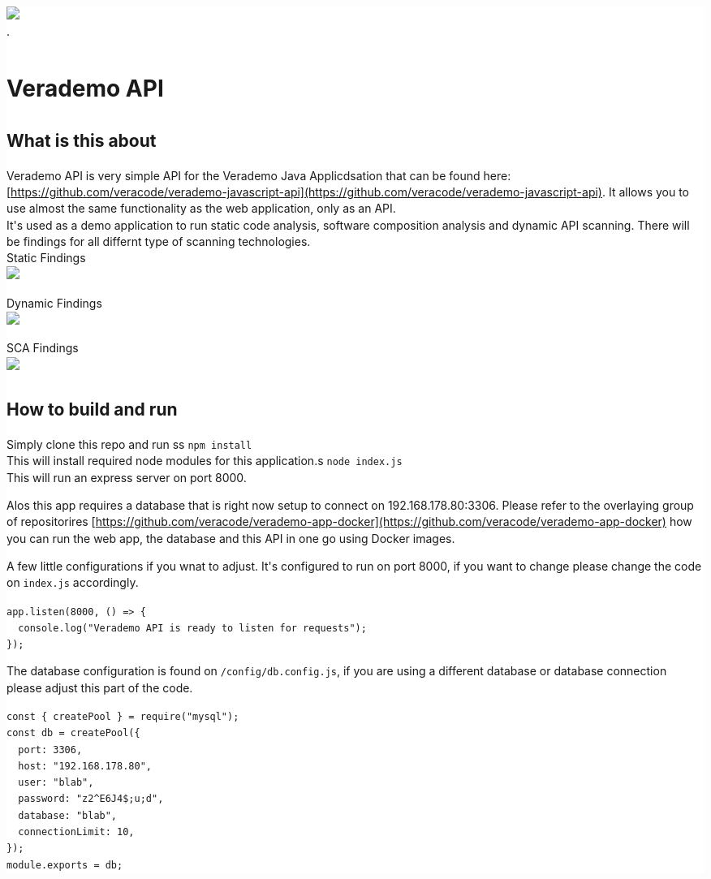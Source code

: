 <img src="https://help.veracode.com/internal/api/webapp/header/logo" width="200" /><br>  .
  
# Verademo API  
  
## What is this about  
Verademo API is very simple API for the Verademo Java Applicdsation that can be found here: [https://github.com/veracode/verademo-javascript-api](https://github.com/veracode/verademo-javascript-api). It allows you to use almost the same functionality as the web application, only as an API.   
It's used as a demo application to run static code analysis, software composition analysis and dynamic API scanning. There will be findings for all differnt type of scanning technologies.  
Static Findings  
<img src="https://github.com/veracode/verademo-javascript-api/blob/main/pictures/static_findings.png" width="800" />  
  
Dynamic Findings  
<img src="https://github.com/veracode/verademo-javascript-api/blob/main/pictures/dynamic_findings.png" width="800" />  
  
SCA Findings  
<img src="https://github.com/veracode/verademo-javascript-api/blob/main/pictures/sca_findings.png" width="800" />  
  
## How to build and run  
Simply clone this repo and run   ss
``npm install``   
This will install required node modules for this application.s
``node index.js``  
This will run an express server on port 8000.  
  
Alos this app requires a database that is right now setup to connect on 192.168.178.80:3306. Please refer to the overlaying group of repositorires [https://github.com/veracode/verademo-app-docker](https://github.com/veracode/verademo-app-docker) how you can run the web app, the database and this API in one go using Docker images. 
  
A few little configurations if you wnat to adjust.
It's configured to run on port 8000, if you want to change please change the code on ``index.js`` accordingly.  
```  
app.listen(8000, () => {
  console.log("Verademo API is ready to listen for requests");
});
```  
The database configuration is found on ``/config/db.config.js``, if you are using a different database or database connection please adjust this part of the code.  
```  
const { createPool } = require("mysql");
const db = createPool({
  port: 3306,
  host: "192.168.178.80",
  user: "blab",
  password: "z2^E6J4$;u;d",
  database: "blab",
  connectionLimit: 10,
});
module.exports = db;
```  
  